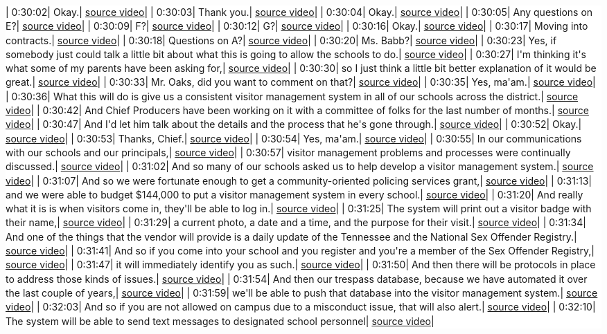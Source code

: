 | 0:30:02| Okay.| [source video](https://archive.org/details/schoolboardws4178200302feb05?start=1802)|
| 0:30:03| Thank you.| [source video](https://archive.org/details/schoolboardws4178200302feb05?start=1803)|
| 0:30:04| Okay.| [source video](https://archive.org/details/schoolboardws4178200302feb05?start=1804)|
| 0:30:05| Any questions on E?| [source video](https://archive.org/details/schoolboardws4178200302feb05?start=1805)|
| 0:30:09| F?| [source video](https://archive.org/details/schoolboardws4178200302feb05?start=1809)|
| 0:30:12| G?| [source video](https://archive.org/details/schoolboardws4178200302feb05?start=1812)|
| 0:30:16| Okay.| [source video](https://archive.org/details/schoolboardws4178200302feb05?start=1816)|
| 0:30:17| Moving into contracts.| [source video](https://archive.org/details/schoolboardws4178200302feb05?start=1817)|
| 0:30:18| Questions on A?| [source video](https://archive.org/details/schoolboardws4178200302feb05?start=1818)|
| 0:30:20| Ms. Babb?| [source video](https://archive.org/details/schoolboardws4178200302feb05?start=1820)|
| 0:30:23| Yes, if somebody just could talk a little bit about what this is going to allow the schools to do.| [source video](https://archive.org/details/schoolboardws4178200302feb05?start=1823)|
| 0:30:27| I'm thinking it's what some of my parents have been asking for,| [source video](https://archive.org/details/schoolboardws4178200302feb05?start=1827)|
| 0:30:30| so I just think a little bit better explanation of it would be great.| [source video](https://archive.org/details/schoolboardws4178200302feb05?start=1830)|
| 0:30:33| Mr. Oaks, did you want to comment on that?| [source video](https://archive.org/details/schoolboardws4178200302feb05?start=1833)|
| 0:30:35| Yes, ma'am.| [source video](https://archive.org/details/schoolboardws4178200302feb05?start=1835)|
| 0:30:36| What this will do is give us a consistent visitor management system in all of our schools across the district.| [source video](https://archive.org/details/schoolboardws4178200302feb05?start=1836)|
| 0:30:42| And Chief Producers have been working on it with a committee of folks for the last number of months.| [source video](https://archive.org/details/schoolboardws4178200302feb05?start=1842)|
| 0:30:47| And I'd let him talk about the details and the process that he's gone through.| [source video](https://archive.org/details/schoolboardws4178200302feb05?start=1847)|
| 0:30:52| Okay.| [source video](https://archive.org/details/schoolboardws4178200302feb05?start=1852)|
| 0:30:53| Thanks, Chief.| [source video](https://archive.org/details/schoolboardws4178200302feb05?start=1853)|
| 0:30:54| Yes, ma'am.| [source video](https://archive.org/details/schoolboardws4178200302feb05?start=1854)|
| 0:30:55| In our communications with our schools and our principals,| [source video](https://archive.org/details/schoolboardws4178200302feb05?start=1855)|
| 0:30:57| visitor management problems and processes were continually discussed.| [source video](https://archive.org/details/schoolboardws4178200302feb05?start=1857)|
| 0:31:02| And so many of our schools asked us to help develop a visitor management system.| [source video](https://archive.org/details/schoolboardws4178200302feb05?start=1862)|
| 0:31:07| And so we were fortunate enough to get a community-oriented policing services grant,| [source video](https://archive.org/details/schoolboardws4178200302feb05?start=1867)|
| 0:31:13| and we were able to budget $144,000 to put a visitor management system in every school.| [source video](https://archive.org/details/schoolboardws4178200302feb05?start=1873)|
| 0:31:20| And really what it is is when visitors come in, they'll be able to log in.| [source video](https://archive.org/details/schoolboardws4178200302feb05?start=1880)|
| 0:31:25| The system will print out a visitor badge with their name,| [source video](https://archive.org/details/schoolboardws4178200302feb05?start=1885)|
| 0:31:29| a current photo, a date and a time, and the purpose for their visit.| [source video](https://archive.org/details/schoolboardws4178200302feb05?start=1889)|
| 0:31:34| And one of the things that the vendor will provide is a daily update of the Tennessee and the National Sex Offender Registry.| [source video](https://archive.org/details/schoolboardws4178200302feb05?start=1894)|
| 0:31:41| And so if you come into your school and you register and you're a member of the Sex Offender Registry,| [source video](https://archive.org/details/schoolboardws4178200302feb05?start=1901)|
| 0:31:47| it will immediately identify you as such.| [source video](https://archive.org/details/schoolboardws4178200302feb05?start=1907)|
| 0:31:50| And then there will be protocols in place to address those kinds of issues.| [source video](https://archive.org/details/schoolboardws4178200302feb05?start=1910)|
| 0:31:54| And then our trespass database, because we have automated it over the last couple of years,| [source video](https://archive.org/details/schoolboardws4178200302feb05?start=1914)|
| 0:31:59| we'll be able to push that database into the visitor management system.| [source video](https://archive.org/details/schoolboardws4178200302feb05?start=1919)|
| 0:32:03| And so if you are not allowed on campus due to a misconduct issue, that will also alert.| [source video](https://archive.org/details/schoolboardws4178200302feb05?start=1923)|
| 0:32:10| The system will be able to send text messages to designated school personnel| [source video](https://archive.org/details/schoolboardws4178200302feb05?start=1930)|